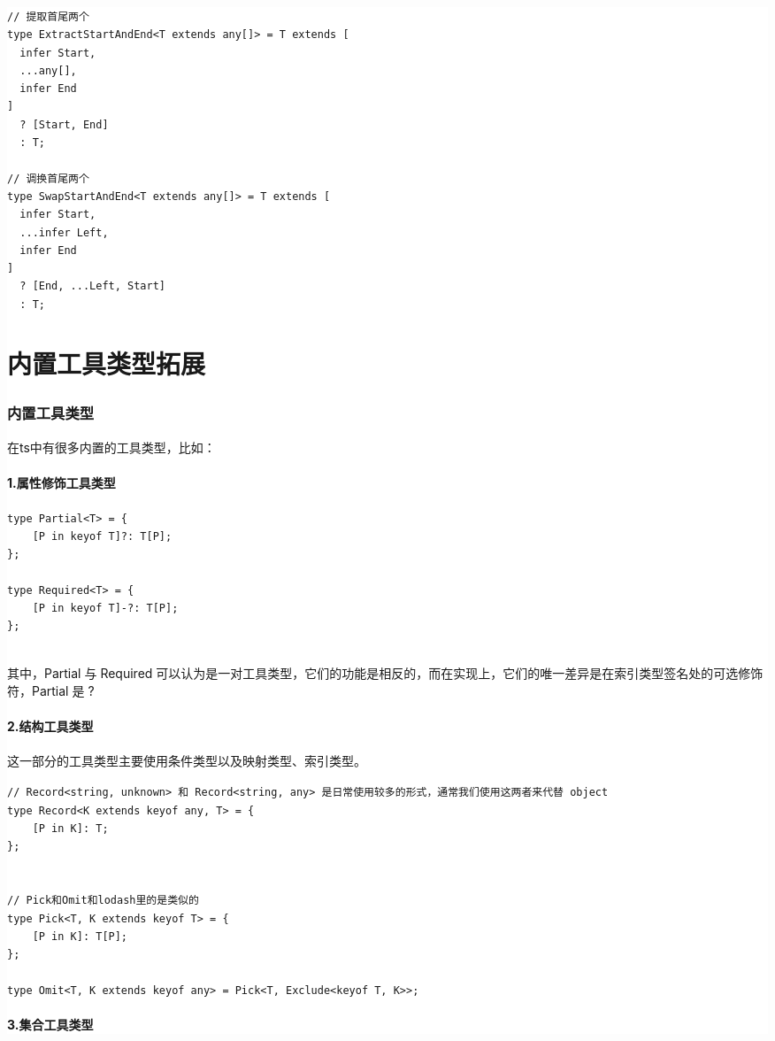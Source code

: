 ```
// 提取首尾两个
type ExtractStartAndEnd<T extends any[]> = T extends [
  infer Start,
  ...any[],
  infer End
]
  ? [Start, End]
  : T;

// 调换首尾两个
type SwapStartAndEnd<T extends any[]> = T extends [
  infer Start,
  ...infer Left,
  infer End
]
  ? [End, ...Left, Start]
  : T;

```

# 内置工具类型拓展
### 内置工具类型
在ts中有很多内置的工具类型，比如：
####  1.属性修饰工具类型

```
type Partial<T> = {
    [P in keyof T]?: T[P];
};

type Required<T> = {
    [P in keyof T]-?: T[P];
};


```
其中，Partial 与 Required 可以认为是一对工具类型，它们的功能是相反的，而在实现上，它们的唯一差异是在索引类型签名处的可选修饰符，Partial 是 ?

#### 2.结构工具类型
这一部分的工具类型主要使用条件类型以及映射类型、索引类型。

```
// Record<string, unknown> 和 Record<string, any> 是日常使用较多的形式，通常我们使用这两者来代替 object
type Record<K extends keyof any, T> = {
    [P in K]: T;
};


// Pick和Omit和lodash里的是类似的
type Pick<T, K extends keyof T> = {
    [P in K]: T[P];
};

type Omit<T, K extends keyof any> = Pick<T, Exclude<keyof T, K>>;

```
#### 3.集合工具类型


  [P in keyof T]: T[P];